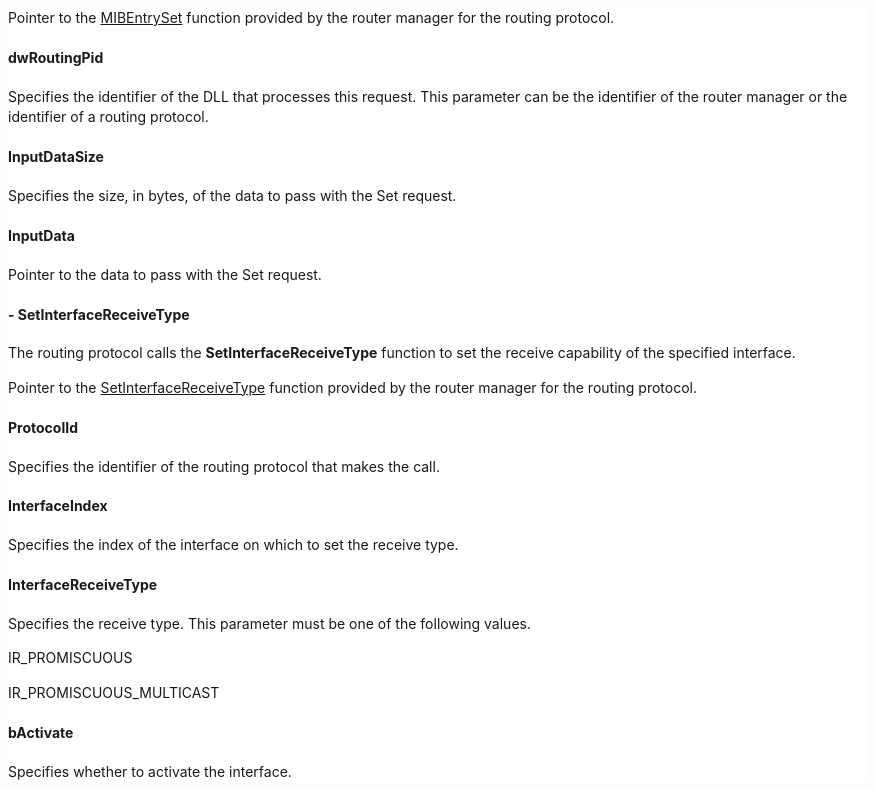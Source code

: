 Pointer to the 
<a href="https://msdn.microsoft.com/f80d0bda-9e03-40ee-8ec5-45c806091d3d">MIBEntrySet</a> function provided by the router manager for the routing protocol.



#### dwRoutingPid

Specifies the identifier of the DLL that  processes this request. This parameter can be the identifier of the router manager or the identifier of a routing protocol.



#### InputDataSize

Specifies the size, in bytes, of the data to pass with the Set request.



#### InputData

Pointer to the data to pass with the Set request.


#### - SetInterfaceReceiveType

The routing protocol calls the 
<b>SetInterfaceReceiveType</b> function to set the receive capability of the specified interface.

Pointer to the 
<a href="https://msdn.microsoft.com/3d350f63-13d6-4ed3-b0be-215b91658e0a">SetInterfaceReceiveType</a> function provided by the router manager for the routing protocol.



#### ProtocolId

Specifies the identifier of the routing protocol that makes the call.



#### InterfaceIndex

Specifies the index of the interface on which to set the receive type.



#### InterfaceReceiveType

Specifies the receive type. This parameter must be one of the following values. 




IR_PROMISCUOUS

IR_PROMISCUOUS_MULTICAST



#### bActivate

Specifies whether to activate the interface.

